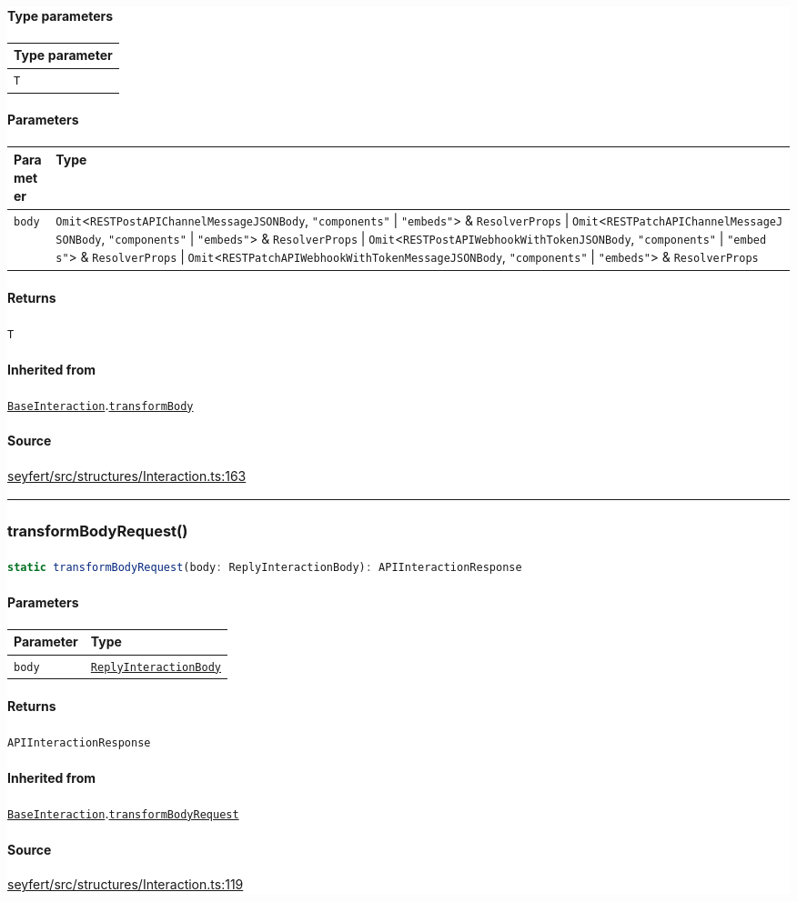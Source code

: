 #### Type parameters

| Type parameter |
| :------ |
| `T` |

#### Parameters

| Parameter | Type |
| :------ | :------ |
| `body` | `Omit`\<`RESTPostAPIChannelMessageJSONBody`, `"components"` \| `"embeds"`\> & `ResolverProps` \| `Omit`\<`RESTPatchAPIChannelMessageJSONBody`, `"components"` \| `"embeds"`\> & `ResolverProps` \| `Omit`\<`RESTPostAPIWebhookWithTokenJSONBody`, `"components"` \| `"embeds"`\> & `ResolverProps` \| `Omit`\<`RESTPatchAPIWebhookWithTokenMessageJSONBody`, `"components"` \| `"embeds"`\> & `ResolverProps` |

#### Returns

`T`

#### Inherited from

[`BaseInteraction`](/api/classes/baseinteraction/).[`transformBody`](/api/classes/baseinteraction/#transformbody)

#### Source

[seyfert/src/structures/Interaction.ts:163](https://github.com/potoland/potocuit/blob/e332d7a/src/structures/Interaction.ts#L163)

***

### transformBodyRequest()

```ts
static transformBodyRequest(body: ReplyInteractionBody): APIInteractionResponse
```

#### Parameters

| Parameter | Type |
| :------ | :------ |
| `body` | [`ReplyInteractionBody`](/api/type-aliases/replyinteractionbody/) |

#### Returns

`APIInteractionResponse`

#### Inherited from

[`BaseInteraction`](/api/classes/baseinteraction/).[`transformBodyRequest`](/api/classes/baseinteraction/#transformbodyrequest)

#### Source

[seyfert/src/structures/Interaction.ts:119](https://github.com/potoland/potocuit/blob/e332d7a/src/structures/Interaction.ts#L119)
